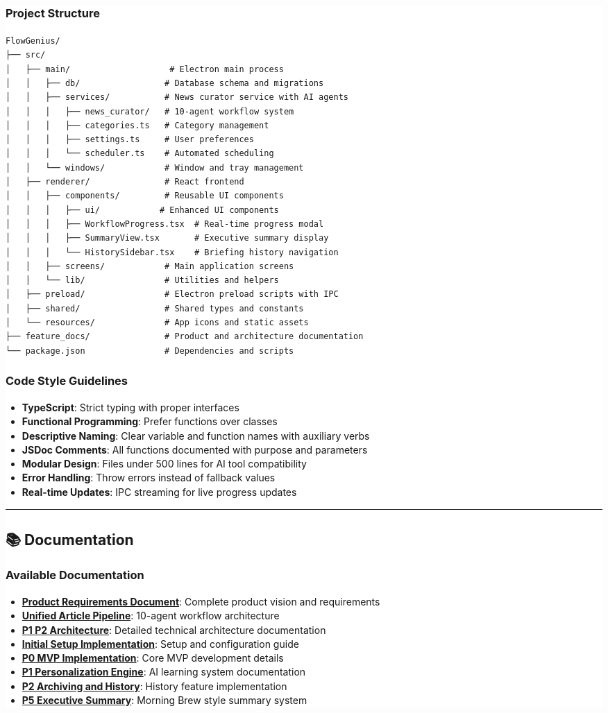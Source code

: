 ### **Project Structure**

```
FlowGenius/
├── src/
│   ├── main/                    # Electron main process
│   │   ├── db/                 # Database schema and migrations
│   │   ├── services/           # News curator service with AI agents
│   │   │   ├── news_curator/   # 10-agent workflow system
│   │   │   ├── categories.ts   # Category management
│   │   │   ├── settings.ts     # User preferences
│   │   │   └── scheduler.ts    # Automated scheduling
│   │   └── windows/            # Window and tray management
│   ├── renderer/               # React frontend
│   │   ├── components/         # Reusable UI components
│   │   │   ├── ui/            # Enhanced UI components
│   │   │   ├── WorkflowProgress.tsx  # Real-time progress modal
│   │   │   ├── SummaryView.tsx       # Executive summary display
│   │   │   └── HistorySidebar.tsx    # Briefing history navigation
│   │   ├── screens/            # Main application screens
│   │   └── lib/                # Utilities and helpers
│   ├── preload/                # Electron preload scripts with IPC
│   ├── shared/                 # Shared types and constants
│   └── resources/              # App icons and static assets
├── feature_docs/               # Product and architecture documentation
└── package.json                # Dependencies and scripts
```

### **Code Style Guidelines**

- **TypeScript**: Strict typing with proper interfaces
- **Functional Programming**: Prefer functions over classes
- **Descriptive Naming**: Clear variable and function names with auxiliary verbs
- **JSDoc Comments**: All functions documented with purpose and parameters
- **Modular Design**: Files under 500 lines for AI tool compatibility
- **Error Handling**: Throw errors instead of fallback values
- **Real-time Updates**: IPC streaming for live progress updates

---

## 📚 Documentation

### **Available Documentation**

- **[Product Requirements Document](feature_docs/PRODUCT_REQUIREMENTS_DOCUMENT.md)**: Complete product vision and requirements
- **[Unified Article Pipeline](feature_docs/UNIFIED_ARTICLE_PIPELINE.md)**: 10-agent workflow architecture
- **[P1 P2 Architecture](feature_docs/P1_P2_ARCHITECTURE.md)**: Detailed technical architecture documentation
- **[Initial Setup Implementation](feature_docs/INITIAL_SETUP_IMPLEMENTATION.md)**: Setup and configuration guide
- **[P0 MVP Implementation](feature_docs/P0_MVP_IMPLEMENTATION.md)**: Core MVP development details
- **[P1 Personalization Engine](feature_docs/P1_PERSONALIZATION_ENGINE.md)**: AI learning system documentation
- **[P2 Archiving and History](feature_docs/P2_ARCHIVING_AND_HISTORY.md)**: History feature implementation
- **[P5 Executive Summary](feature_docs/P5_EXECUTIVE_SUMMARY.md)**: Morning Brew style summary system
